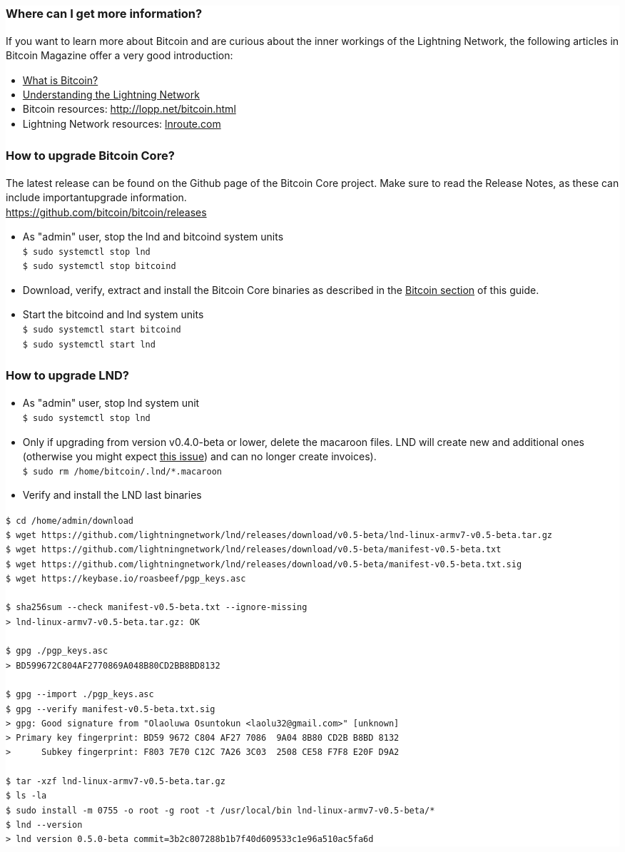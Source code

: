 
### Where can I get more information? 
If you want to learn more about Bitcoin and are curious about the inner workings of the Lightning Network, the following articles in Bitcoin Magazine offer a very good introduction:

* [What is Bitcoin?](https://bitcoinmagazine.com/guides/what-bitcoin)
* [Understanding the Lightning Network](https://bitcoinmagazine.com/articles/understanding-the-lightning-network-part-building-a-bidirectional-payment-channel-1464710791/)
* Bitcoin resources: http://lopp.net/bitcoin.html
* Lightning Network resources: [lnroute.com](http://lnroute.com)


### How to upgrade Bitcoin Core? 
The latest release can be found on the Github page of the Bitcoin Core project. Make sure to read the Release Notes, as these can include importantupgrade information.  
https://github.com/bitcoin/bitcoin/releases

* As "admin" user, stop the lnd and bitcoind system units  
  `$ sudo systemctl stop lnd`  
  `$ sudo systemctl stop bitcoind`  

* Download, verify, extract and install the Bitcoin Core binaries as described in the [Bitcoin section](https://github.com/Stadicus/guides/blob/master/raspibolt/raspibolt_30_bitcoin.md) of this guide.

* Start the bitcoind and lnd system units  
  `$ sudo systemctl start bitcoind`  
  `$ sudo systemctl start lnd`

### How to upgrade LND? 

* As "admin" user, stop lnd system unit  
  `$ sudo systemctl stop lnd`

* Only if upgrading from version v0.4.0-beta or lower, delete the macaroon files. LND will create new and additional ones (otherwise you might expect [this issue](https://github.com/lightningnetwork/lnd/issues/921)) and can no longer create invoices).  
  `$ sudo rm /home/bitcoin/.lnd/*.macaroon`

* Verify and install the LND last binaries
```
$ cd /home/admin/download
$ wget https://github.com/lightningnetwork/lnd/releases/download/v0.5-beta/lnd-linux-armv7-v0.5-beta.tar.gz
$ wget https://github.com/lightningnetwork/lnd/releases/download/v0.5-beta/manifest-v0.5-beta.txt
$ wget https://github.com/lightningnetwork/lnd/releases/download/v0.5-beta/manifest-v0.5-beta.txt.sig
$ wget https://keybase.io/roasbeef/pgp_keys.asc

$ sha256sum --check manifest-v0.5-beta.txt --ignore-missing
> lnd-linux-armv7-v0.5-beta.tar.gz: OK

$ gpg ./pgp_keys.asc
> BD599672C804AF2770869A048B80CD2BB8BD8132

$ gpg --import ./pgp_keys.asc
$ gpg --verify manifest-v0.5-beta.txt.sig
> gpg: Good signature from "Olaoluwa Osuntokun <laolu32@gmail.com>" [unknown]
> Primary key fingerprint: BD59 9672 C804 AF27 7086  9A04 8B80 CD2B B8BD 8132
>      Subkey fingerprint: F803 7E70 C12C 7A26 3C03  2508 CE58 F7F8 E20F D9A2

$ tar -xzf lnd-linux-armv7-v0.5-beta.tar.gz
$ ls -la
$ sudo install -m 0755 -o root -g root -t /usr/local/bin lnd-linux-armv7-v0.5-beta/*
$ lnd --version
> lnd version 0.5.0-beta commit=3b2c807288b1b7f40d609533c1e96a510ac5fa6d
```